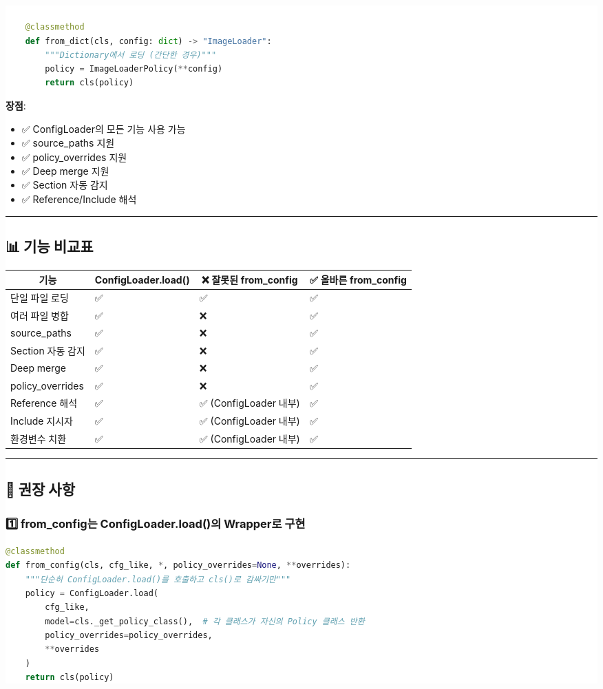 ```python
    
    @classmethod
    def from_dict(cls, config: dict) -> "ImageLoader":
        """Dictionary에서 로딩 (간단한 경우)"""
        policy = ImageLoaderPolicy(**config)
        return cls(policy)
```

**장점**:
- ✅ ConfigLoader의 모든 기능 사용 가능
- ✅ source_paths 지원
- ✅ policy_overrides 지원
- ✅ Deep merge 지원
- ✅ Section 자동 감지
- ✅ Reference/Include 해석

---

## 📊 기능 비교표

| 기능 | ConfigLoader.load() | ❌ 잘못된 from_config | ✅ 올바른 from_config |
|------|---------------------|---------------------|---------------------|
| 단일 파일 로딩 | ✅ | ✅ | ✅ |
| 여러 파일 병합 | ✅ | ❌ | ✅ |
| source_paths | ✅ | ❌ | ✅ |
| Section 자동 감지 | ✅ | ❌ | ✅ |
| Deep merge | ✅ | ❌ | ✅ |
| policy_overrides | ✅ | ❌ | ✅ |
| Reference 해석 | ✅ | ✅ (ConfigLoader 내부) | ✅ |
| Include 지시자 | ✅ | ✅ (ConfigLoader 내부) | ✅ |
| 환경변수 치환 | ✅ | ✅ (ConfigLoader 내부) | ✅ |

---

## 🎯 권장 사항

### 1️⃣ **from_config는 ConfigLoader.load()의 Wrapper로 구현**

```python
@classmethod
def from_config(cls, cfg_like, *, policy_overrides=None, **overrides):
    """단순히 ConfigLoader.load()를 호출하고 cls()로 감싸기만"""
    policy = ConfigLoader.load(
        cfg_like,
        model=cls._get_policy_class(),  # 각 클래스가 자신의 Policy 클래스 반환
        policy_overrides=policy_overrides,
        **overrides
    )
    return cls(policy)
```
